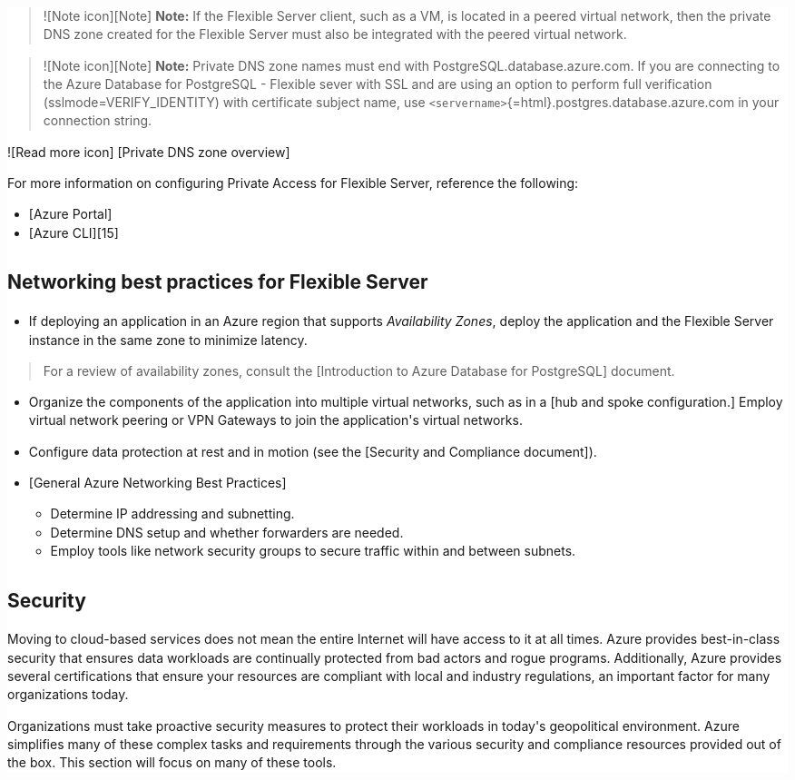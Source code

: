 > ![Note icon][Note] **Note:** If the Flexible Server client, such as a
> VM, is located in a peered virtual network, then the private DNS zone
> created for the Flexible Server must also be integrated with the
> peered virtual network.

> ![Note icon][Note] **Note:** Private DNS zone names must end with
> PostgreSQL.database.azure.com. If you are connecting to the Azure Database
> for PostgreSQL - Flexible sever with SSL and are using an option to perform
> full verification (sslmode=VERIFY_IDENTITY) with certificate subject
> name, use `<servername>`{=html}.postgres.database.azure.com in your
> connection string.

![Read more icon] [Private DNS zone overview]

For more information on configuring Private Access for Flexible Server,
reference the following:

-   [Azure Portal]
-   [Azure CLI][15]

## Networking best practices for Flexible Server

-   If deploying an application in an Azure region that supports
    *Availability Zones*, deploy the application and the Flexible Server
    instance in the same zone to minimize latency.

> For a review of availability zones, consult the [Introduction to Azure
> Database for PostgreSQL] document.

-   Organize the components of the application into multiple virtual
    networks, such as in a [hub and spoke configuration.] Employ virtual
    network peering or VPN Gateways to join the application's virtual
    networks.

-   Configure data protection at rest and in motion (see the [Security
    and Compliance document]).

-   [General Azure Networking Best Practices]

    -   Determine IP addressing and subnetting.
    -   Determine DNS setup and whether forwarders are needed.
    -   Employ tools like network security groups to secure traffic
        within and between subnets.

## Security

Moving to cloud-based services does not mean the entire Internet will
have access to it at all times. Azure provides best-in-class security
that ensures data workloads are continually protected from bad actors
and rogue programs. Additionally, Azure provides several certifications
that ensure your resources are compliant with local and industry
regulations, an important factor for many organizations today.

Organizations must take proactive security measures to protect their
workloads in today's geopolitical environment. Azure simplifies many of
these complex tasks and requirements through the various security and
compliance resources provided out of the box. This section will focus on
many of these tools.
